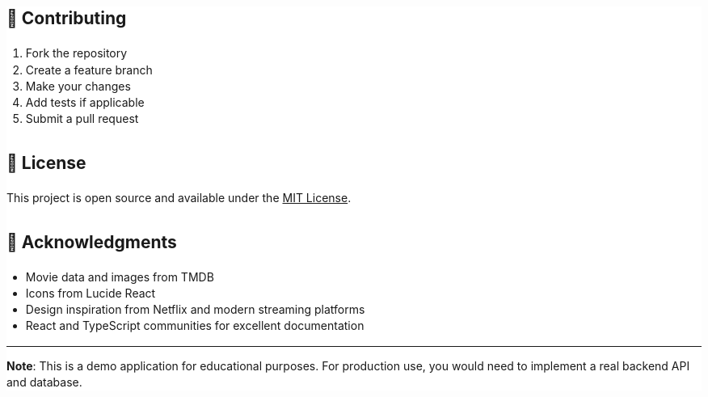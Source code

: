 ## 🤝 Contributing

1. Fork the repository
2. Create a feature branch
3. Make your changes
4. Add tests if applicable
5. Submit a pull request

## 📝 License

This project is open source and available under the [MIT License](LICENSE).

## 🙏 Acknowledgments

- Movie data and images from TMDB
- Icons from Lucide React
- Design inspiration from Netflix and modern streaming platforms
- React and TypeScript communities for excellent documentation

---

**Note**: This is a demo application for educational purposes. For production use, you would need to implement a real backend API and database.
